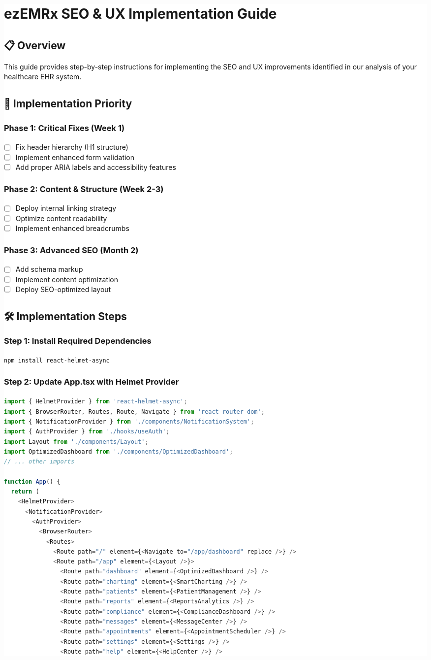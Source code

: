 # ezEMRx SEO & UX Implementation Guide

## 📋 Overview

This guide provides step-by-step instructions for implementing the SEO and UX improvements identified in our analysis of your healthcare EHR system.

## 🎯 Implementation Priority

### Phase 1: Critical Fixes (Week 1)
- [ ] Fix header hierarchy (H1 structure)
- [ ] Implement enhanced form validation
- [ ] Add proper ARIA labels and accessibility features

### Phase 2: Content & Structure (Week 2-3)
- [ ] Deploy internal linking strategy
- [ ] Optimize content readability
- [ ] Implement enhanced breadcrumbs

### Phase 3: Advanced SEO (Month 2)
- [ ] Add schema markup
- [ ] Implement content optimization
- [ ] Deploy SEO-optimized layout

## 🛠 Implementation Steps

### Step 1: Install Required Dependencies

```bash
npm install react-helmet-async
```

### Step 2: Update App.tsx with Helmet Provider

```typescript
import { HelmetProvider } from 'react-helmet-async';
import { BrowserRouter, Routes, Route, Navigate } from 'react-router-dom';
import { NotificationProvider } from './components/NotificationSystem';
import { AuthProvider } from './hooks/useAuth';
import Layout from './components/Layout';
import OptimizedDashboard from './components/OptimizedDashboard';
// ... other imports

function App() {
  return (
    <HelmetProvider>
      <NotificationProvider>
        <AuthProvider>
          <BrowserRouter>
            <Routes>
              <Route path="/" element={<Navigate to="/app/dashboard" replace />} />
              <Route path="/app" element={<Layout />}>
                <Route path="dashboard" element={<OptimizedDashboard />} />
                <Route path="charting" element={<SmartCharting />} />
                <Route path="patients" element={<PatientManagement />} />
                <Route path="reports" element={<ReportsAnalytics />} />
                <Route path="compliance" element={<ComplianceDashboard />} />
                <Route path="messages" element={<MessageCenter />} />
                <Route path="appointments" element={<AppointmentScheduler />} />
                <Route path="settings" element={<Settings />} />
                <Route path="help" element={<HelpCenter />} />
```